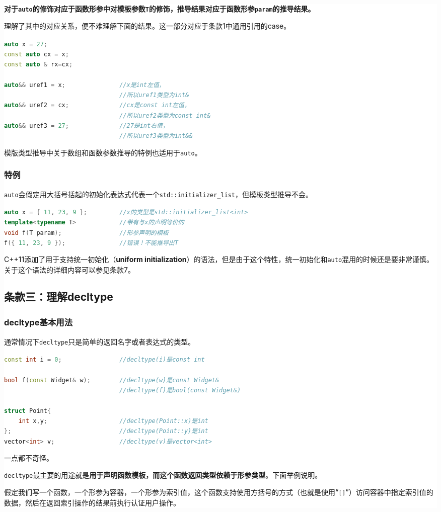 **对于`auto`的修饰对应于函数形参中对模板参数`T`的修饰，推导结果对应于函数形参`param`的推导结果。**

理解了其中的对应关系，便不难理解下面的结果。这一部分对应于条款1中通用引用的case。

```cpp
auto x = 27;
const auto cx = x;
const auto & rx=cx;

auto&& uref1 = x;               //x是int左值，
                                //所以uref1类型为int&
auto&& uref2 = cx;              //cx是const int左值，
                                //所以uref2类型为const int&
auto&& uref3 = 27;              //27是int右值，
                                //所以uref3类型为int&&
```

模版类型推导中关于数组和函数参数推导的特例也适用于`auto`。

### 特例

`auto`会假定用大括号括起的初始化表达式代表一个`std::initializer_list`，但模板类型推导不会。

```cpp
auto x = { 11, 23, 9 };         //x的类型是std::initializer_list<int>
template<typename T>            //带有与x的声明等价的
void f(T param);                //形参声明的模板
f({ 11, 23, 9 });               //错误！不能推导出T
```

C++11添加了用于支持统一初始化（**uniform initialization**）的语法，但是由于这个特性，统一初始化和`auto`混用的时候还是要非常谨慎。关于这个语法的详细内容可以参见条款7。

## 条款三：理解decltype

### decltype基本用法

通常情况下`decltype`只是简单的返回名字或者表达式的类型。

```cpp
const int i = 0;                //decltype(i)是const int

bool f(const Widget& w);        //decltype(w)是const Widget&
                                //decltype(f)是bool(const Widget&)

struct Point{
    int x,y;                    //decltype(Point::x)是int
};                              //decltype(Point::y)是int
vector<int> v;                  //decltype(v)是vector<int>
```

一点都不奇怪。

`decltype`最主要的用途就是**用于声明函数模板，而这个函数返回类型依赖于形参类型**。下面举例说明。

假定我们写一个函数，一个形参为容器，一个形参为索引值，这个函数支持使用方括号的方式（也就是使用“`[]`”）访问容器中指定索引值的数据，然后在返回索引操作的结果前执行认证用户操作。
